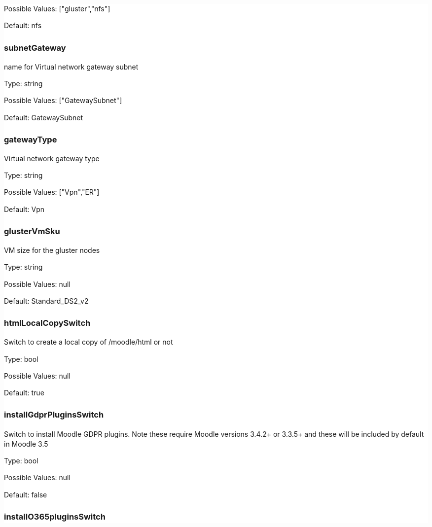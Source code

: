 Possible Values: ["gluster","nfs"]

Default: nfs


### subnetGateway

name for Virtual network gateway subnet

Type: string

Possible Values: ["GatewaySubnet"]

Default: GatewaySubnet


### gatewayType

Virtual network gateway type

Type: string

Possible Values: ["Vpn","ER"]

Default: Vpn


### glusterVmSku

VM size for the gluster nodes

Type: string

Possible Values: null

Default: Standard_DS2_v2


### htmlLocalCopySwitch

Switch to create a local copy of /moodle/html or not

Type: bool

Possible Values: null

Default: true


### installGdprPluginsSwitch

Switch to install Moodle GDPR plugins. Note these require Moodle versions 3.4.2+ or 3.3.5+ and these will be included by default in Moodle 3.5

Type: bool

Possible Values: null

Default: false


### installO365pluginsSwitch
